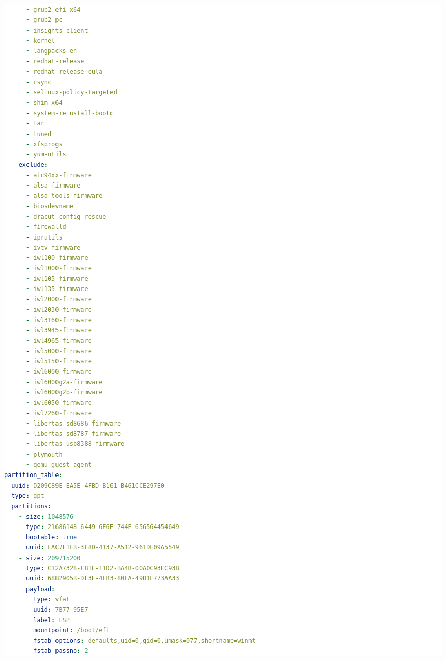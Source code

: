 ```yaml
      - grub2-efi-x64
      - grub2-pc
      - insights-client
      - kernel
      - langpacks-en
      - redhat-release
      - redhat-release-eula
      - rsync
      - selinux-policy-targeted
      - shim-x64
      - system-reinstall-bootc
      - tar
      - tuned
      - xfsprogs
      - yum-utils
    exclude:
      - aic94xx-firmware
      - alsa-firmware
      - alsa-tools-firmware
      - biosdevname
      - dracut-config-rescue
      - firewalld
      - iprutils
      - ivtv-firmware
      - iwl100-firmware
      - iwl1000-firmware
      - iwl105-firmware
      - iwl135-firmware
      - iwl2000-firmware
      - iwl2030-firmware
      - iwl3160-firmware
      - iwl3945-firmware
      - iwl4965-firmware
      - iwl5000-firmware
      - iwl5150-firmware
      - iwl6000-firmware
      - iwl6000g2a-firmware
      - iwl6000g2b-firmware
      - iwl6050-firmware
      - iwl7260-firmware
      - libertas-sd8686-firmware
      - libertas-sd8787-firmware
      - libertas-usb8388-firmware
      - plymouth
      - qemu-guest-agent
partition_table:
  uuid: D209C89E-EA5E-4FBD-B161-B461CCE297E0
  type: gpt
  partitions:
    - size: 1048576
      type: 21686148-6449-6E6F-744E-656564454649
      bootable: true
      uuid: FAC7F1FB-3E8D-4137-A512-961DE09A5549
    - size: 209715200
      type: C12A7328-F81F-11D2-BA4B-00A0C93EC93B
      uuid: 68B2905B-DF3E-4FB3-80FA-49D1E773AA33
      payload:
        type: vfat
        uuid: 7B77-95E7
        label: ESP
        mountpoint: /boot/efi
        fstab_options: defaults,uid=0,gid=0,umask=077,shortname=winnt
        fstab_passno: 2
```